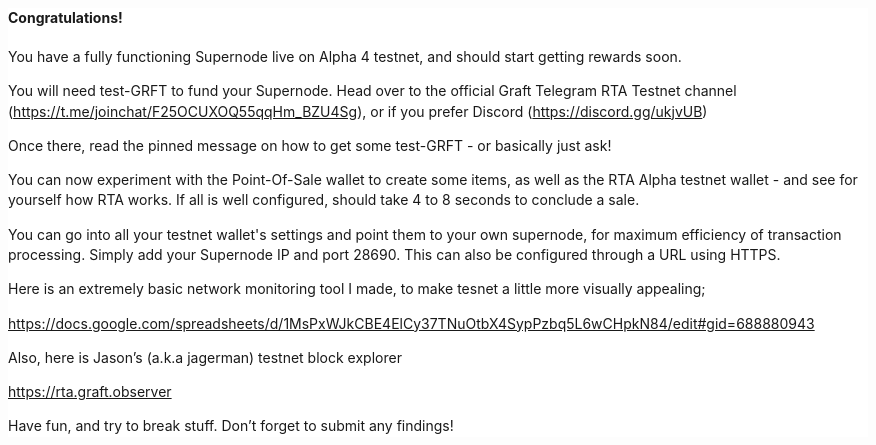 
#### Congratulations!

You have a fully functioning Supernode live on Alpha 4 testnet, and should start getting rewards soon.

You will need test-GRFT to fund your Supernode. Head over to the official Graft Telegram RTA Testnet channel (https://t.me/joinchat/F25OCUXOQ55qqHm_BZU4Sg), or if you prefer Discord (https://discord.gg/ukjvUB)

Once there, read the pinned message on how to get some test-GRFT - or basically just ask!

You can now experiment with the Point-Of-Sale wallet to create some items, as well as the RTA Alpha testnet wallet - and see for yourself how RTA works. If all is well configured, should take 4 to 8 seconds to conclude a sale.

You can go into all your testnet wallet's settings and point them to your own supernode, for maximum efficiency of transaction processing. Simply add your Supernode IP and port 28690. This can also be configured through a URL using HTTPS.

Here is an extremely basic network monitoring tool I made, to make tesnet a little more visually appealing;

https://docs.google.com/spreadsheets/d/1MsPxWJkCBE4ElCy37TNuOtbX4SypPzbq5L6wCHpkN84/edit#gid=688880943

Also, here is Jason’s (a.k.a jagerman) testnet block explorer

https://rta.graft.observer

Have fun, and try to break stuff. Don’t forget to submit any findings!
